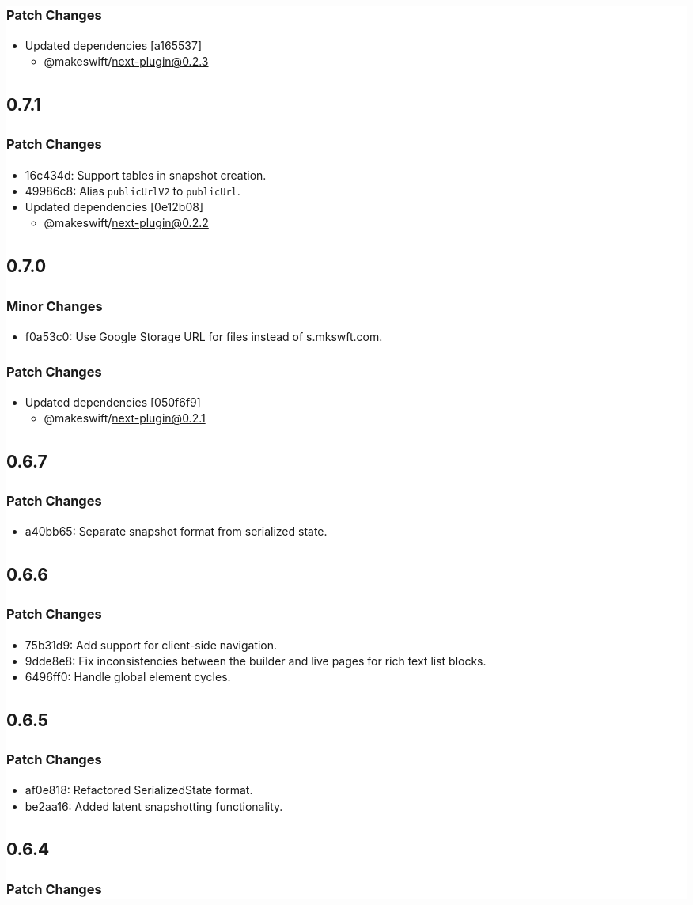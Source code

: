 ### Patch Changes

- Updated dependencies [a165537]
  - @makeswift/next-plugin@0.2.3

## 0.7.1

### Patch Changes

- 16c434d: Support tables in snapshot creation.
- 49986c8: Alias `publicUrlV2` to `publicUrl`.
- Updated dependencies [0e12b08]
  - @makeswift/next-plugin@0.2.2

## 0.7.0

### Minor Changes

- f0a53c0: Use Google Storage URL for files instead of s.mkswft.com.

### Patch Changes

- Updated dependencies [050f6f9]
  - @makeswift/next-plugin@0.2.1

## 0.6.7

### Patch Changes

- a40bb65: Separate snapshot format from serialized state.

## 0.6.6

### Patch Changes

- 75b31d9: Add support for client-side navigation.
- 9dde8e8: Fix inconsistencies between the builder and live pages for rich text list blocks.
- 6496ff0: Handle global element cycles.

## 0.6.5

### Patch Changes

- af0e818: Refactored SerializedState format.
- be2aa16: Added latent snapshotting functionality.

## 0.6.4

### Patch Changes
